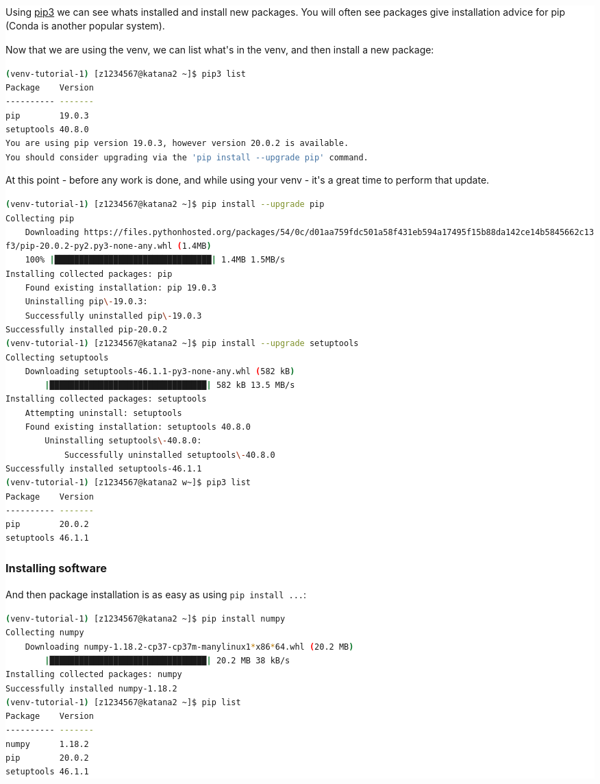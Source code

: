 Using [pip3](https://pypi.org/project/pip) we can see whats installed and install new packages. You will often see packages give installation advice for pip (Conda is another popular system).

Now that we are using the venv, we can list what's in the venv, and then install a new package:

``` bash
(venv-tutorial-1) [z1234567@katana2 ~]$ pip3 list
Package    Version
---------- -------
pip        19.0.3 
setuptools 40.8.0 
You are using pip version 19.0.3, however version 20.0.2 is available.
You should consider upgrading via the 'pip install --upgrade pip' command.
```

At this point - before any work is done, and while using your venv - it's a great time to perform that update.

``` bash
(venv-tutorial-1) [z1234567@katana2 ~]$ pip install --upgrade pip
Collecting pip
    Downloading https://files.pythonhosted.org/packages/54/0c/d01aa759fdc501a58f431eb594a17495f15b88da142ce14b5845662c13f3/pip-20.0.2-py2.py3-none-any.whl (1.4MB)
    100% |████████████████████████████████| 1.4MB 1.5MB/s 
Installing collected packages: pip
    Found existing installation: pip 19.0.3
    Uninstalling pip\-19.0.3:
    Successfully uninstalled pip\-19.0.3
Successfully installed pip-20.0.2
(venv-tutorial-1) [z1234567@katana2 ~]$ pip install --upgrade setuptools
Collecting setuptools
    Downloading setuptools-46.1.1-py3-none-any.whl (582 kB)
        |████████████████████████████████| 582 kB 13.5 MB/s 
Installing collected packages: setuptools
    Attempting uninstall: setuptools
    Found existing installation: setuptools 40.8.0
        Uninstalling setuptools\-40.8.0:
            Successfully uninstalled setuptools\-40.8.0
Successfully installed setuptools-46.1.1
(venv-tutorial-1) [z1234567@katana2 w~]$ pip3 list
Package    Version
---------- -------
pip        20.0.2 
setuptools 46.1.1 
```

### Installing software

And then package installation is as easy as using `pip install ...`:

``` bash
(venv-tutorial-1) [z1234567@katana2 ~]$ pip install numpy
Collecting numpy
    Downloading numpy-1.18.2-cp37-cp37m-manylinux1*x86*64.whl (20.2 MB)
        |████████████████████████████████| 20.2 MB 38 kB/s 
Installing collected packages: numpy
Successfully installed numpy-1.18.2
(venv-tutorial-1) [z1234567@katana2 ~]$ pip list
Package    Version
---------- -------
numpy      1.18.2 
pip        20.0.2 
setuptools 46.1.1 
```
